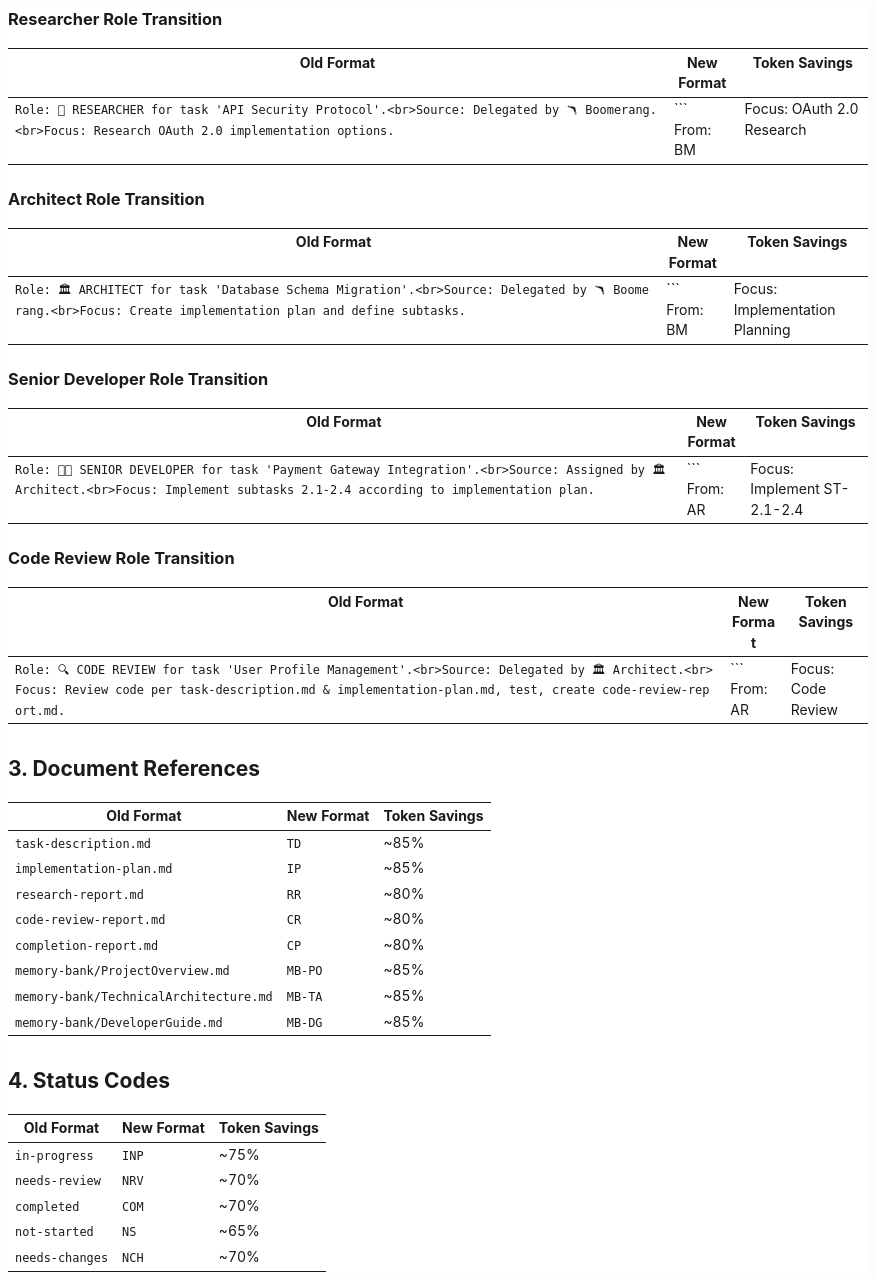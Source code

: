 ### Researcher Role Transition

| Old Format | New Format | Token Savings |
|------------|------------|---------------|
| ```Role: 🔬 RESEARCHER for task 'API Security Protocol'.<br>Source: Delegated by 🪃 Boomerang.<br>Focus: Research OAuth 2.0 implementation options.``` | ```<role id="RS" task="TSK-003"><br>From: BM | Focus: OAuth 2.0 Research | Refs: TD<br></role>``` | ~60% |

### Architect Role Transition

| Old Format | New Format | Token Savings |
|------------|------------|---------------|
| ```Role: 🏛️ ARCHITECT for task 'Database Schema Migration'.<br>Source: Delegated by 🪃 Boomerang.<br>Focus: Create implementation plan and define subtasks.``` | ```<role id="AR" task="TSK-004"><br>From: BM | Focus: Implementation Planning | Refs: TD,RR<br></role>``` | ~55% |

### Senior Developer Role Transition

| Old Format | New Format | Token Savings |
|------------|------------|---------------|
| ```Role: 👨‍💻 SENIOR DEVELOPER for task 'Payment Gateway Integration'.<br>Source: Assigned by 🏛️ Architect.<br>Focus: Implement subtasks 2.1-2.4 according to implementation plan.``` | ```<role id="SD" task="TSK-005"><br>From: AR | Focus: Implement ST-2.1-2.4 | Refs: IP<br></role>``` | ~65% |

### Code Review Role Transition

| Old Format | New Format | Token Savings |
|------------|------------|---------------|
| ```Role: 🔍 CODE REVIEW for task 'User Profile Management'.<br>Source: Delegated by 🏛️ Architect.<br>Focus: Review code per task-description.md & implementation-plan.md, test, create code-review-report.md.``` | ```<role id="CR" task="TSK-006"><br>From: AR | Focus: Code Review | Refs: TD,IP<br></role>``` | ~70% |

## 3. Document References

| Old Format | New Format | Token Savings |
|------------|------------|---------------|
| `task-description.md` | `TD` | ~85% |
| `implementation-plan.md` | `IP` | ~85% |
| `research-report.md` | `RR` | ~80% |
| `code-review-report.md` | `CR` | ~80% |
| `completion-report.md` | `CP` | ~80% |
| `memory-bank/ProjectOverview.md` | `MB-PO` | ~85% |
| `memory-bank/TechnicalArchitecture.md` | `MB-TA` | ~85% |
| `memory-bank/DeveloperGuide.md` | `MB-DG` | ~85% |

## 4. Status Codes

| Old Format | New Format | Token Savings |
|------------|------------|---------------|
| `in-progress` | `INP` | ~75% |
| `needs-review` | `NRV` | ~70% |
| `completed` | `COM` | ~70% |
| `not-started` | `NS` | ~65% |
| `needs-changes` | `NCH` | ~70% |

